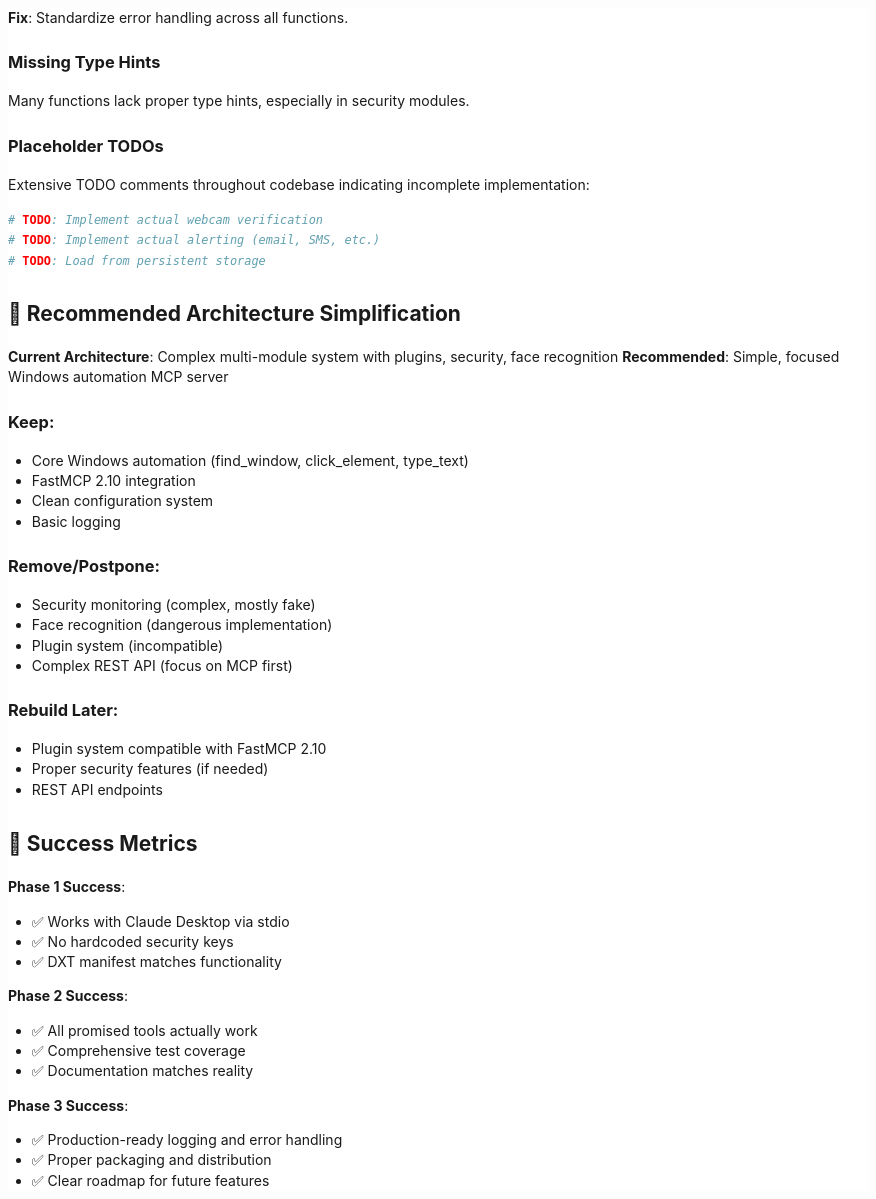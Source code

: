 **Fix**: Standardize error handling across all functions.

### Missing Type Hints
Many functions lack proper type hints, especially in security modules.

### Placeholder TODOs
Extensive TODO comments throughout codebase indicating incomplete implementation:
```python
# TODO: Implement actual webcam verification
# TODO: Implement actual alerting (email, SMS, etc.)
# TODO: Load from persistent storage
```

## 🚧 Recommended Architecture Simplification

**Current Architecture**: Complex multi-module system with plugins, security, face recognition
**Recommended**: Simple, focused Windows automation MCP server

### Keep:
- Core Windows automation (find_window, click_element, type_text)
- FastMCP 2.10 integration
- Clean configuration system
- Basic logging

### Remove/Postpone:
- Security monitoring (complex, mostly fake)
- Face recognition (dangerous implementation)
- Plugin system (incompatible)
- Complex REST API (focus on MCP first)

### Rebuild Later:
- Plugin system compatible with FastMCP 2.10
- Proper security features (if needed)
- REST API endpoints

## 🎯 Success Metrics

**Phase 1 Success**:
- ✅ Works with Claude Desktop via stdio
- ✅ No hardcoded security keys
- ✅ DXT manifest matches functionality

**Phase 2 Success**:
- ✅ All promised tools actually work
- ✅ Comprehensive test coverage
- ✅ Documentation matches reality

**Phase 3 Success**:
- ✅ Production-ready logging and error handling
- ✅ Proper packaging and distribution
- ✅ Clear roadmap for future features
